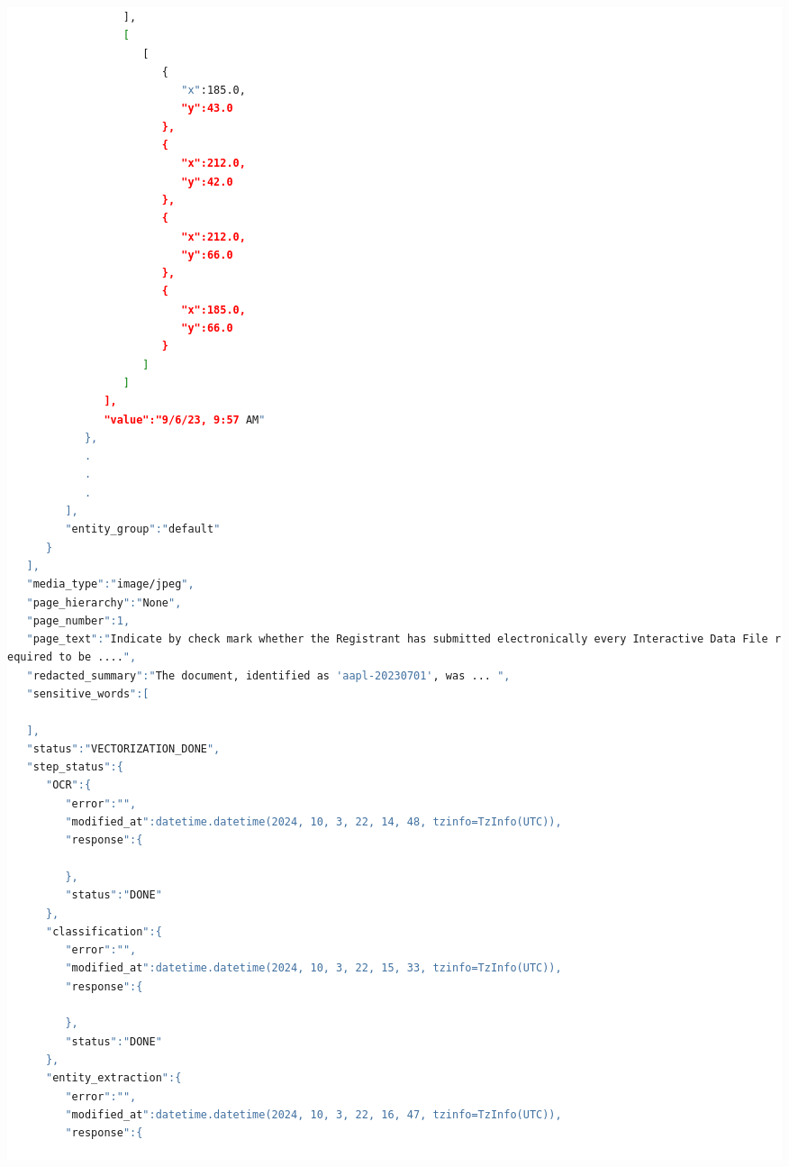 ```bash
                  ],
                  [
                     [
                        {
                           "x":185.0,
                           "y":43.0
                        },
                        {
                           "x":212.0,
                           "y":42.0
                        },
                        {
                           "x":212.0,
                           "y":66.0
                        },
                        {
                           "x":185.0,
                           "y":66.0
                        }
                     ]
                  ]
               ],
               "value":"9/6/23, 9:57 AM"
            },
            .
            .
            .
         ],
         "entity_group":"default"
      }
   ],
   "media_type":"image/jpeg",
   "page_hierarchy":"None",
   "page_number":1,
   "page_text":"Indicate by check mark whether the Registrant has submitted electronically every Interactive Data File required to be ....",
   "redacted_summary":"The document, identified as 'aapl-20230701', was ... ",
   "sensitive_words":[
      
   ],
   "status":"VECTORIZATION_DONE",
   "step_status":{
      "OCR":{
         "error":"",
         "modified_at":datetime.datetime(2024, 10, 3, 22, 14, 48, tzinfo=TzInfo(UTC)),
         "response":{
            
         },
         "status":"DONE"
      },
      "classification":{
         "error":"",
         "modified_at":datetime.datetime(2024, 10, 3, 22, 15, 33, tzinfo=TzInfo(UTC)),
         "response":{
            
         },
         "status":"DONE"
      },
      "entity_extraction":{
         "error":"",
         "modified_at":datetime.datetime(2024, 10, 3, 22, 16, 47, tzinfo=TzInfo(UTC)),
         "response":{
            
```